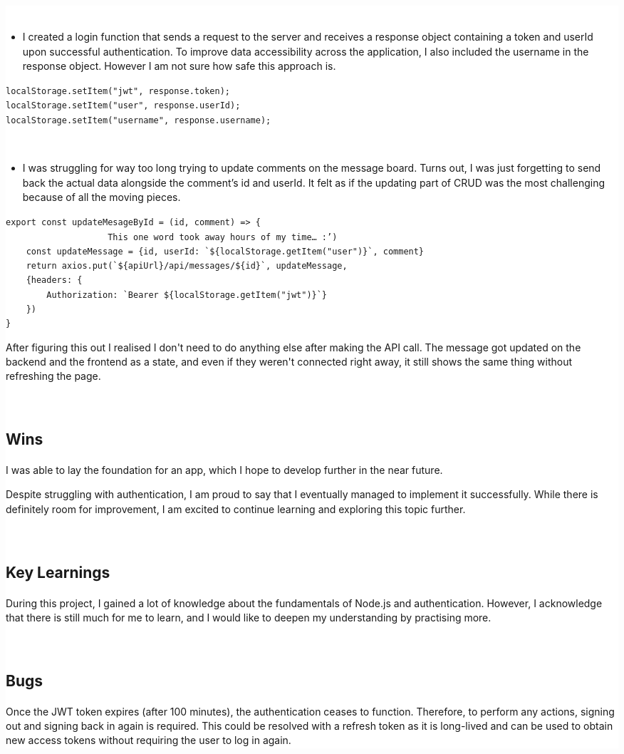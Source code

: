 <br>

- I created a login function that sends a request to the server and receives a response object containing a token and userId upon successful authentication. To improve data accessibility across the application, I also included the username in the response object. However I am not sure how safe this approach is.
```
localStorage.setItem("jwt", response.token);
localStorage.setItem("user", response.userId);
localStorage.setItem("username", response.username);
```

<br>

 - I was struggling for way too long trying to update comments on the message board. Turns out, I was just forgetting to send back the actual data alongside the comment’s id and userId. It felt as if the updating part of CRUD was the most challenging because of all the moving pieces. 

```
export const updateMesageById = (id, comment) => {
					This one word took away hours of my time… :’)
    const updateMessage = {id, userId: `${localStorage.getItem("user")}`, comment}
    return axios.put(`${apiUrl}/api/messages/${id}`, updateMessage,
    {headers: {
        Authorization: `Bearer ${localStorage.getItem("jwt")}`}
    })
}
```

After figuring this out I realised I don't need to do anything else after making the API call. The message got updated on the backend and the frontend as a state, and even if they weren't connected right away, it still shows the same thing without refreshing the page.


<br>

## Wins
I was able to lay the foundation for an app, which I hope to develop further in the near future.

Despite struggling with authentication, I am proud to say that I eventually managed to implement it successfully. While there is definitely room for improvement, I am excited to continue learning and exploring this topic further.


<br>

## Key Learnings
During this project, I gained a lot of knowledge about the fundamentals of Node.js and authentication. However, I acknowledge that there is still much for me to learn, and I would like to deepen my understanding by practising more.


<br>

## Bugs
Once the JWT token expires (after 100 minutes), the authentication ceases to function. Therefore, to perform any actions, signing out and signing back in again is required. 
This could be resolved with a refresh token as it is long-lived and can be used to obtain new access tokens without requiring the user to log in again.
